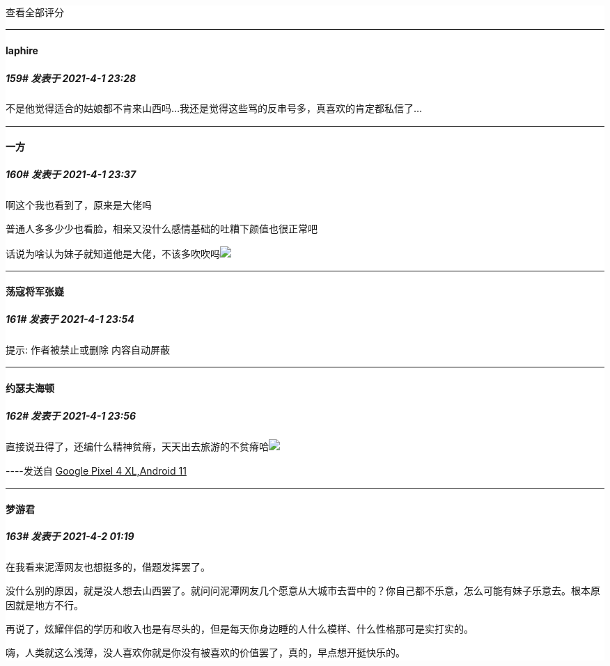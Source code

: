 
查看全部评分


-----

####  laphire  
##### 159#       发表于 2021-4-1 23:28


不是他觉得适合的姑娘都不肯来山西吗…我还是觉得这些骂的反串号多，真喜欢的肯定都私信了…


-----

####  一方  
##### 160#       发表于 2021-4-1 23:37


啊这个我也看到了，原来是大佬吗

普通人多多少少也看脸，相亲又没什么感情基础的吐糟下颜值也很正常吧

话说为啥认为妹子就知道他是大佬，不该多吹吹吗<img src="https://static.saraba1st.com/image/smiley/face2017/066.png" referrerpolicy="no-referrer">


-----

####  荡寇将军张嶷  
##### 161#       发表于 2021-4-1 23:54

提示: 作者被禁止或删除 内容自动屏蔽


-----

####  约瑟夫海顿  
##### 162#       发表于 2021-4-1 23:56


直接说丑得了，还编什么精神贫瘠，天天出去旅游的不贫瘠哈<img src="https://static.saraba1st.com/image/smiley/face2017/067.png" referrerpolicy="no-referrer">


----发送自 [Google Pixel 4 XL,Android 11](http://stage1.5j4m.com/?1.37)


-----

####  梦游君  
##### 163#       发表于 2021-4-2 01:19


在我看来泥潭网友也想挺多的，借题发挥罢了。

没什么别的原因，就是没人想去山西罢了。就问问泥潭网友几个愿意从大城市去晋中的？你自己都不乐意，怎么可能有妹子乐意去。根本原因就是地方不行。

再说了，炫耀伴侣的学历和收入也是有尽头的，但是每天你身边睡的人什么模样、什么性格那可是实打实的。

嗨，人类就这么浅薄，没人喜欢你就是你没有被喜欢的价值罢了，真的，早点想开挺快乐的。
